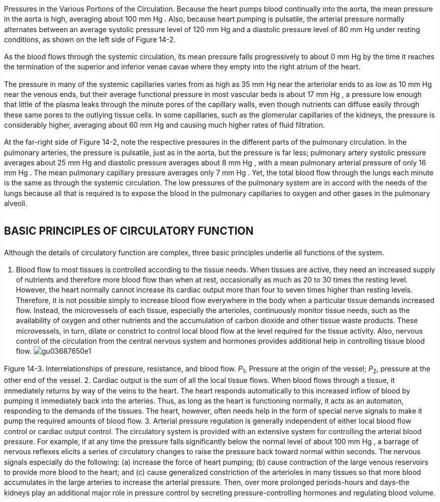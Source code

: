 Pressures in the Various Portions of the Circulation. Because the heart pumps blood continually into the aorta, the mean pressure in the aorta is high, averaging about 100 mm Hg . Also, because heart pumping is pulsatile, the arterial pressure normally alternates between an average systolic pressure level of 120 mm Hg and a diastolic pressure level of 80 mm Hg under resting conditions, as shown on the left side of Figure 14-2.

As the blood flows through the systemic circulation, its mean pressure falls progressively to about 0 mm Hg by the time it reaches the termination of the superior and inferior venae cavae where they empty into the right atrium of the heart.

The pressure in many of the systemic capillaries varies from as high as 35 mm Hg near the arteriolar ends to as low as 10 mm Hg near the venous ends, but their average functional pressure in most vascular beds is about 17 mm Hg , a pressure low enough that little of the plasma leaks through the minute pores of the capillary walls, even though nutrients can diffuse easily through these same pores to the outlying tissue cells. In some capillaries, such as the glomerular capillaries of the kidneys, the pressure is considerably higher, averaging about 60 mm Hg and causing much higher rates of fluid filtration.

At the far-right side of Figure 14-2, note the respective pressures in the different parts of the pulmonary circulation. In the pulmonary arteries, the pressure is pulsatile, just as in the aorta, but the pressure is far less; pulmonary artery systolic pressure averages about 25 mm Hg and diastolic pressure averages about 8 mm Hg , with a mean pulmonary arterial pressure of only 16 mm Hg . The mean pulmonary capillary pressure averages only 7 mm Hg . Yet, the total blood flow through the lungs each minute is the same as through the systemic circulation. The low pressures of the pulmonary system are in accord with the needs of the lungs because all that is required is to expose the blood in the pulmonary capillaries to oxygen and other gases in the pulmonary alveoli.

## BASIC PRINCIPLES OF CIRCULATORY FUNCTION

Although the details of circulatory function are complex, three basic principles underlie all functions of the system.

1. Blood flow to most tissues is controlled according to the tissue needs. When tissues are active, they need an increased supply of nutrients and therefore more blood flow than when at rest, occasionally as much as 20 to 30 times the resting level. However, the heart normally cannot increase its cardiac output more than four to seven times higher than resting levels. Therefore, it is not possible simply to increase blood flow everywhere in the body when a particular tissue demands increased flow. Instead, the microvessels of each tissue, especially the arterioles, continuously monitor tissue needs, such as the availability of oxygen and other nutrients and the accumulation of carbon dioxide and other tissue waste products. These microvessels, in turn, dilate or constrict to control local blood flow at the level required for the tissue activity. Also, nervous control of the circulation from the central nervous system and hormones provides additional help in controlling tissue blood flow.
![gu03687650e1](gu03687650e1.jpg)

Figure 14-3. Interrelationships of pressure, resistance, and blood flow. $P_{1}$, Pressure at the origin of the vessel; $P_{2}$, pressure at the other end of the vessel.
2. Cardiac output is the sum of all the local tissue flows. When blood flows through a tissue, it immediately returns by way of the veins to the heart. The heart responds automatically to this increased inflow of blood by pumping it immediately back into the arteries. Thus, as long as the heart is functioning normally, it acts as an automaton, responding to the demands of the tissues. The heart, however, often needs help in the form of special nerve signals to make it pump the required amounts of blood flow.
3. Arterial pressure regulation is generally independent of either local blood flow control or cardiac output control. The circulatory system is provided with an extensive system for controlling the arterial blood pressure. For example, if at any time the pressure falls significantly below the normal level of about 100 mm Hg , a barrage of nervous reflexes elicits a series of circulatory changes to raise the pressure back toward normal within seconds. The nervous signals especially do the following: (a) increase the force of heart pumping; (b) cause contraction of the large venous reservoirs to provide more blood to the heart; and (c) cause generalized constriction of the arterioles in many tissues so that more blood accumulates in the large arteries to increase the arterial pressure. Then, over more prolonged periods-hours and days-the kidneys play an additional major role in pressure control by secreting pressure-controlling hormones and regulating blood volume.